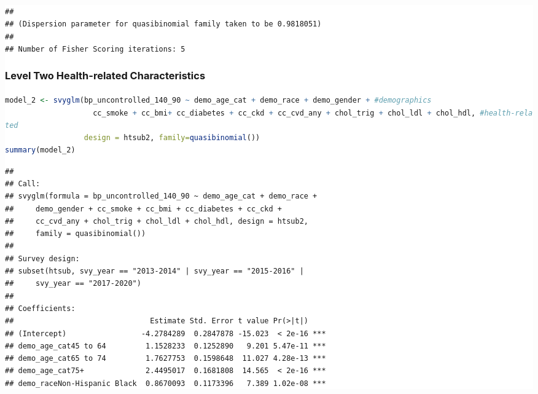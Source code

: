     ## 
    ## (Dispersion parameter for quasibinomial family taken to be 0.9818051)
    ## 
    ## Number of Fisher Scoring iterations: 5

### Level Two Health-related Characteristics

``` r
model_2 <- svyglm(bp_uncontrolled_140_90 ~ demo_age_cat + demo_race + demo_gender + #demographics
                    cc_smoke + cc_bmi+ cc_diabetes + cc_ckd + cc_cvd_any + chol_trig + chol_ldl + chol_hdl, #health-related
                  design = htsub2, family=quasibinomial())
summary(model_2)
```

    ## 
    ## Call:
    ## svyglm(formula = bp_uncontrolled_140_90 ~ demo_age_cat + demo_race + 
    ##     demo_gender + cc_smoke + cc_bmi + cc_diabetes + cc_ckd + 
    ##     cc_cvd_any + chol_trig + chol_ldl + chol_hdl, design = htsub2, 
    ##     family = quasibinomial())
    ## 
    ## Survey design:
    ## subset(htsub, svy_year == "2013-2014" | svy_year == "2015-2016" | 
    ##     svy_year == "2017-2020")
    ## 
    ## Coefficients:
    ##                               Estimate Std. Error t value Pr(>|t|)    
    ## (Intercept)                 -4.2784289  0.2847878 -15.023  < 2e-16 ***
    ## demo_age_cat45 to 64         1.1528233  0.1252890   9.201 5.47e-11 ***
    ## demo_age_cat65 to 74         1.7627753  0.1598648  11.027 4.28e-13 ***
    ## demo_age_cat75+              2.4495017  0.1681808  14.565  < 2e-16 ***
    ## demo_raceNon-Hispanic Black  0.8670093  0.1173396   7.389 1.02e-08 ***